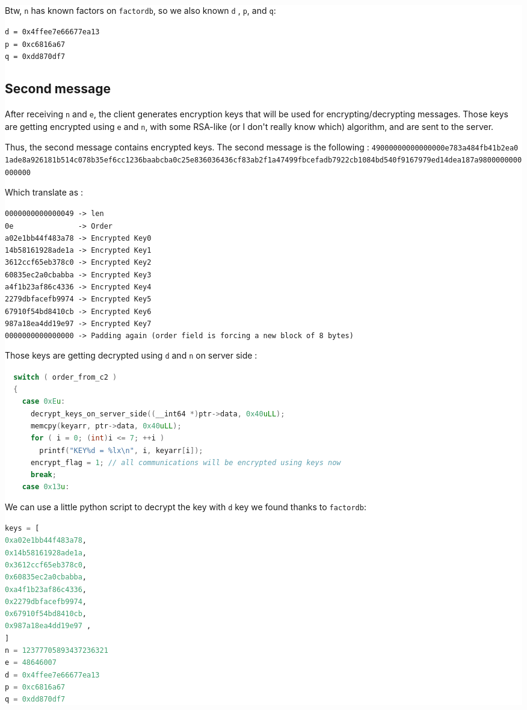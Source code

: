 Btw, `n` has known factors on `factordb`, so we also known `d` , `p`, and `q`:

```
d = 0x4ffee7e66677ea13
p = 0xc6816a67
q = 0xdd870df7
```



## Second message

After receiving `n` and `e`, the client generates encryption keys that will be used for encrypting/decrypting messages. Those keys are getting encrypted using `e` and `n`, with some RSA-like (or I don't really know which) algorithm, and are sent to the server.

Thus, the second message contains encrypted keys. The second message is the following : `49000000000000000e783a484fb41b2ea01ade8a926181b514c078b35ef6cc1236baabcba0c25e836036436cf83ab2f1a47499fbcefadb7922cb1084bd540f9167979ed14dea187a9800000000000000`

Which translate as :

```
0000000000000049 -> len
0e				 -> Order
a02e1bb44f483a78 -> Encrypted Key0
14b58161928ade1a -> Encrypted Key1
3612ccf65eb378c0 -> Encrypted Key2
60835ec2a0cbabba -> Encrypted Key3
a4f1b23af86c4336 -> Encrypted Key4
2279dbfacefb9974 -> Encrypted Key5
67910f54bd8410cb -> Encrypted Key6
987a18ea4dd19e97 -> Encrypted Key7
0000000000000000 -> Padding again (order field is forcing a new block of 8 bytes)
```

Those keys are getting decrypted using `d` and `n` on server side :

```c
  switch ( order_from_c2 )
  {
    case 0xEu:
      decrypt_keys_on_server_side((__int64 *)ptr->data, 0x40uLL);
      memcpy(keyarr, ptr->data, 0x40uLL);
      for ( i = 0; (int)i <= 7; ++i )
        printf("KEY%d = %lx\n", i, keyarr[i]);
      encrypt_flag = 1; // all communications will be encrypted using keys now
      break;
    case 0x13u:
```

We can use a little python script to decrypt the key with `d` key  we found thanks to `factordb`:

```python
keys = [
0xa02e1bb44f483a78,
0x14b58161928ade1a,
0x3612ccf65eb378c0,
0x60835ec2a0cbabba,
0xa4f1b23af86c4336,
0x2279dbfacefb9974,
0x67910f54bd8410cb,
0x987a18ea4dd19e97 ,
]
n = 12377705893437236321
e = 48646007
d = 0x4ffee7e66677ea13
p = 0xc6816a67
q = 0xdd870df7
```